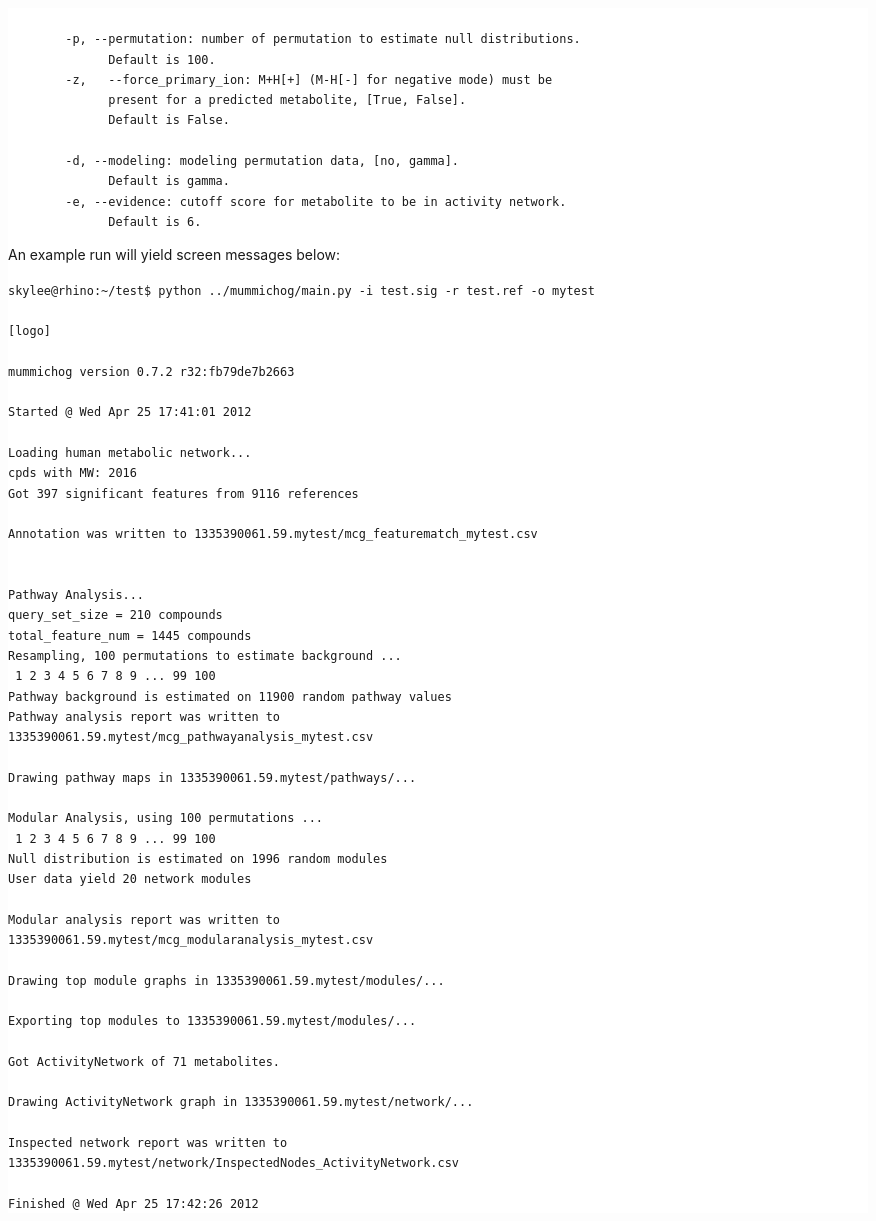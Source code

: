 ```
              
        -p, --permutation: number of permutation to estimate null distributions.
              Default is 100.
        -z,   --force_primary_ion: M+H[+] (M-H[-] for negative mode) must be 
              present for a predicted metabolite, [True, False].
              Default is False.
              
        -d, --modeling: modeling permutation data, [no, gamma].
              Default is gamma.
        -e, --evidence: cutoff score for metabolite to be in activity network.
              Default is 6.

```

An example run will yield screen messages below:

```
skylee@rhino:~/test$ python ../mummichog/main.py -i test.sig -r test.ref -o mytest

[logo]

mummichog version 0.7.2 r32:fb79de7b2663 

Started @ Wed Apr 25 17:41:01 2012

Loading human metabolic network...
cpds with MW: 2016
Got 397 significant features from 9116 references

Annotation was written to 1335390061.59.mytest/mcg_featurematch_mytest.csv


Pathway Analysis...
query_set_size = 210 compounds
total_feature_num = 1445 compounds
Resampling, 100 permutations to estimate background ...
 1 2 3 4 5 6 7 8 9 ... 99 100
Pathway background is estimated on 11900 random pathway values
Pathway analysis report was written to 
1335390061.59.mytest/mcg_pathwayanalysis_mytest.csv

Drawing pathway maps in 1335390061.59.mytest/pathways/...

Modular Analysis, using 100 permutations ...
 1 2 3 4 5 6 7 8 9 ... 99 100
Null distribution is estimated on 1996 random modules
User data yield 20 network modules

Modular analysis report was written to
1335390061.59.mytest/mcg_modularanalysis_mytest.csv

Drawing top module graphs in 1335390061.59.mytest/modules/...

Exporting top modules to 1335390061.59.mytest/modules/...

Got ActivityNetwork of 71 metabolites.

Drawing ActivityNetwork graph in 1335390061.59.mytest/network/...

Inspected network report was written to
1335390061.59.mytest/network/InspectedNodes_ActivityNetwork.csv

Finished @ Wed Apr 25 17:42:26 2012
```
